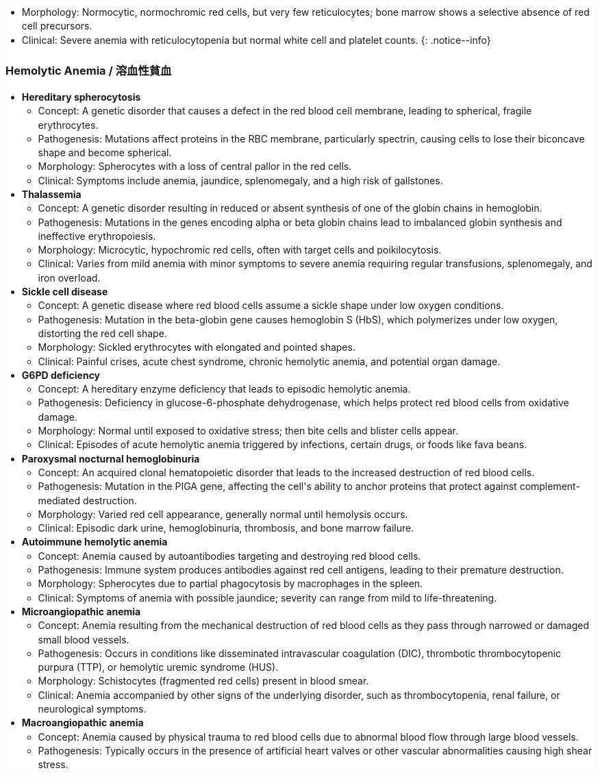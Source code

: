   * Morphology: Normocytic, normochromic red cells, but very few reticulocytes; bone marrow shows a selective absence of red cell precursors.
  * Clinical: Severe anemia with reticulocytopenia but normal white cell and platelet counts.
{: .notice--info}

### Hemolytic Anemia / 溶血性貧血

* **Hereditary spherocytosis**
  * Concept: A genetic disorder that causes a defect in the red blood cell membrane, leading to spherical, fragile erythrocytes.
  * Pathogenesis: Mutations affect proteins in the RBC membrane, particularly spectrin, causing cells to lose their biconcave shape and become spherical.
  * Morphology: Spherocytes with a loss of central pallor in the red cells.
  * Clinical: Symptoms include anemia, jaundice, splenomegaly, and a high risk of gallstones.
* **Thalassemia**
  * Concept: A genetic disorder resulting in reduced or absent synthesis of one of the globin chains in hemoglobin.
  * Pathogenesis: Mutations in the genes encoding alpha or beta globin chains lead to imbalanced globin synthesis and ineffective erythropoiesis.
  * Morphology: Microcytic, hypochromic red cells, often with target cells and poikilocytosis.
  * Clinical: Varies from mild anemia with minor symptoms to severe anemia requiring regular transfusions, splenomegaly, and iron overload.
* **Sickle cell disease**
  * Concept: A genetic disease where red blood cells assume a sickle shape under low oxygen conditions.
  * Pathogenesis: Mutation in the beta-globin gene causes hemoglobin S (HbS), which polymerizes under low oxygen, distorting the red cell shape.
  * Morphology: Sickled erythrocytes with elongated and pointed shapes.
  * Clinical: Painful crises, acute chest syndrome, chronic hemolytic anemia, and potential organ damage.
* **G6PD deficiency**
  * Concept: A hereditary enzyme deficiency that leads to episodic hemolytic anemia.
  * Pathogenesis: Deficiency in glucose-6-phosphate dehydrogenase, which helps protect red blood cells from oxidative damage.
  * Morphology: Normal until exposed to oxidative stress; then bite cells and blister cells appear.
  * Clinical: Episodes of acute hemolytic anemia triggered by infections, certain drugs, or foods like fava beans.
* **Paroxysmal nocturnal hemoglobinuria**
  * Concept: An acquired clonal hematopoietic disorder that leads to the increased destruction of red blood cells.
  * Pathogenesis: Mutation in the PIGA gene, affecting the cell's ability to anchor proteins that protect against complement-mediated destruction.
  * Morphology: Varied red cell appearance, generally normal until hemolysis occurs.
  * Clinical: Episodic dark urine, hemoglobinuria, thrombosis, and bone marrow failure.
* **Autoimmune hemolytic anemia**
  * Concept: Anemia caused by autoantibodies targeting and destroying red blood cells.
  * Pathogenesis: Immune system produces antibodies against red cell antigens, leading to their premature destruction.
  * Morphology: Spherocytes due to partial phagocytosis by macrophages in the spleen.
  * Clinical: Symptoms of anemia with possible jaundice; severity can range from mild to life-threatening.
* **Microangiopathic anemia**
  * Concept: Anemia resulting from the mechanical destruction of red blood cells as they pass through narrowed or damaged small blood vessels.
  * Pathogenesis: Occurs in conditions like disseminated intravascular coagulation (DIC), thrombotic thrombocytopenic purpura (TTP), or hemolytic uremic syndrome (HUS).
  * Morphology: Schistocytes (fragmented red cells) present in blood smear.
  * Clinical: Anemia accompanied by other signs of the underlying disorder, such as thrombocytopenia, renal failure, or neurological symptoms.
* **Macroangiopathic anemia**
  * Concept: Anemia caused by physical trauma to red blood cells due to abnormal blood flow through large blood vessels.
  * Pathogenesis: Typically occurs in the presence of artificial heart valves or other vascular abnormalities causing high shear stress.